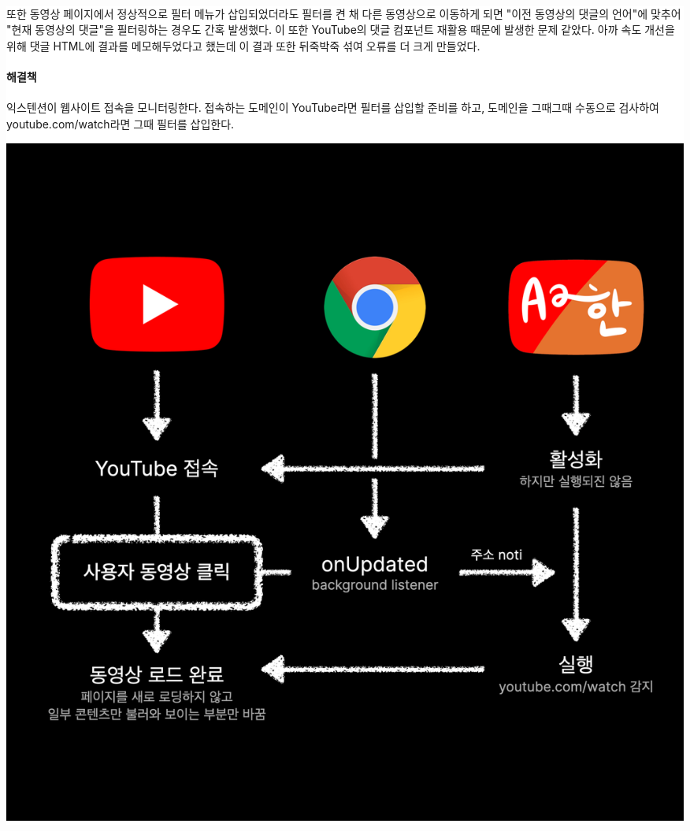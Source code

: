 또한 동영상 페이지에서 정상적으로 필터 메뉴가 삽입되었더라도 필터를 켠 채 다른 동영상으로 이동하게 되면 "이전 동영상의 댓글의 언어"에 맞추어 "현재 동영상의 댓글"을 필터링하는 경우도 간혹 발생했다. 이 또한 YouTube의 댓글 컴포넌트 재활용 때문에 발생한 문제 같았다. 아까 속도 개선을 위해 댓글 HTML에 결과를 메모해두었다고 했는데 이 결과 또한 뒤죽박죽 섞여 오류를 더 크게 만들었다.

#### 해결책

익스텐션이 웹사이트 접속을 모니터링한다. 접속하는 도메인이 YouTube라면 필터를 삽입할 준비를 하고, 도메인을 그때그때 수동으로 검사하여 youtube.com/watch라면 그때 필터를 삽입한다.

![유튜브 댓글에서 한국인 찾기: 파트 1](images/min-yclf-errors.004-1.png)
